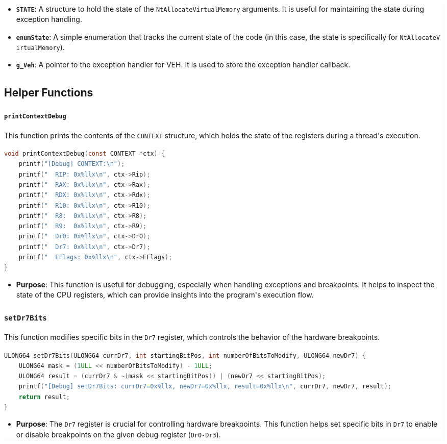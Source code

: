 - **`STATE`**: A structure to hold the state of the `NtAllocateVirtualMemory` arguments. It is useful for maintaining the state during exception handling.

- **`enumState`**: A simple enumeration that tracks the current state of the code (in this case, the state is specifically for `NtAllocateVirtualMemory`).

- **`g_Veh`**: A pointer to the exception handler for VEH. It is used to store the exception handler callback.

## Helper Functions

#### `printContextDebug`

This function prints the contents of the `CONTEXT` structure, which holds the state of the registers during a thread's execution.

```c
void printContextDebug(const CONTEXT *ctx) {
    printf("[Debug] CONTEXT:\n");
    printf("  RIP: 0x%llx\n", ctx->Rip);
    printf("  RAX: 0x%llx\n", ctx->Rax);
    printf("  RDX: 0x%llx\n", ctx->Rdx);
    printf("  R10: 0x%llx\n", ctx->R10);
    printf("  R8:  0x%llx\n", ctx->R8);
    printf("  R9:  0x%llx\n", ctx->R9);
    printf("  Dr0: 0x%llx\n", ctx->Dr0);
    printf("  Dr7: 0x%llx\n", ctx->Dr7);
    printf("  EFlags: 0x%llx\n", ctx->EFlags);
}

```

- **Purpose**: This function is useful for debugging, especially when handling exceptions and breakpoints. It helps to inspect the state of the CPU registers, which can provide insights into the program's execution flow.


### `setDr7Bits`

This function modifies specific bits in the `Dr7` register, which controls the behavior of the hardware breakpoints.

```c
ULONG64 setDr7Bits(ULONG64 currDr7, int startingBitPos, int numberOfBitsToModify, ULONG64 newDr7) {
    ULONG64 mask = (1ULL << numberOfBitsToModify) - 1ULL;
    ULONG64 result = (currDr7 & ~(mask << startingBitPos)) | (newDr7 << startingBitPos);
    printf("[Debug] setDr7Bits: currDr7=0x%llx, newDr7=0x%llx, result=0x%llx\n", currDr7, newDr7, result);
    return result;
}
```

- **Purpose**: The `Dr7` register is crucial for controlling hardware breakpoints. This function helps set specific bits in `Dr7` to enable or disable breakpoints on the given debug register (`Dr0-Dr3`).
